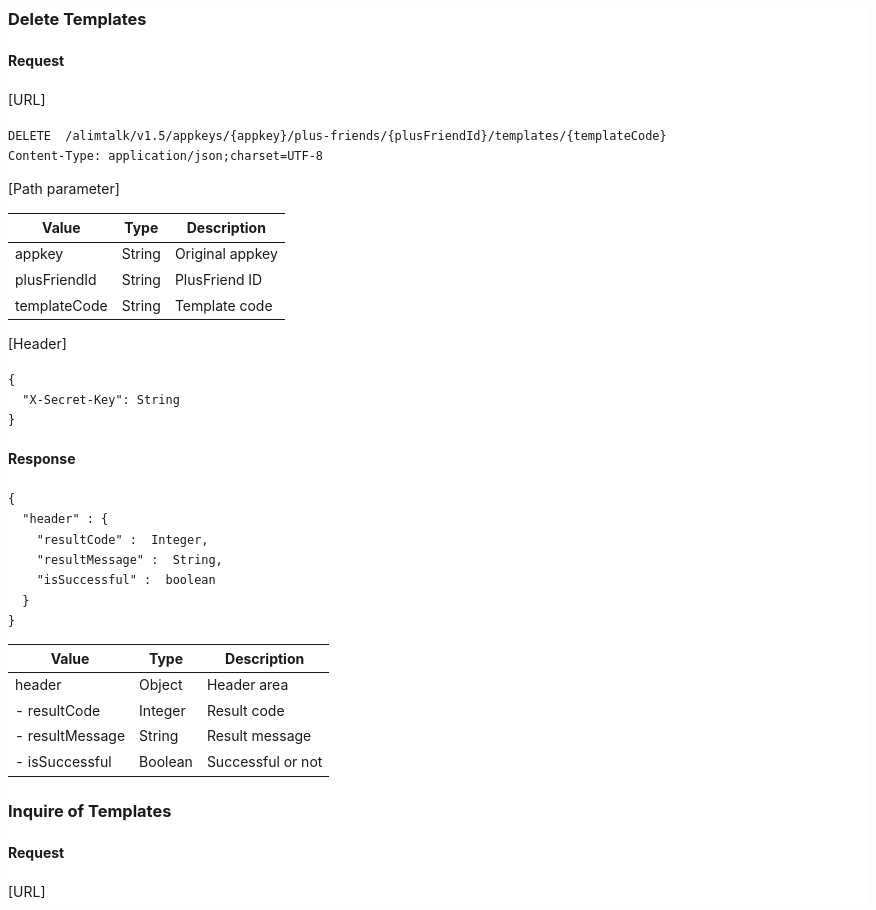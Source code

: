 ### Delete Templates

#### Request

[URL]

```
DELETE  /alimtalk/v1.5/appkeys/{appkey}/plus-friends/{plusFriendId}/templates/{templateCode}
Content-Type: application/json;charset=UTF-8
```

[Path parameter]

| Value        | Type   | Description     |
| ------------ | ------ | --------------- |
| appkey       | String | Original appkey |
| plusFriendId | String | PlusFriend ID   |
| templateCode | String | Template code   |

[Header]
```
{
  "X-Secret-Key": String
}
```

#### Response
```
{
  "header" : {
    "resultCode" :  Integer,
    "resultMessage" :  String,
    "isSuccessful" :  boolean
  }
}
```

| Value           | Type    | Description       |
| --------------- | ------- | ----------------- |
| header          | Object  | Header area       |
| - resultCode    | Integer | Result code       |
| - resultMessage | String  | Result message    |
| - isSuccessful  | Boolean | Successful or not |

### Inquire of Templates

#### Request

[URL]
